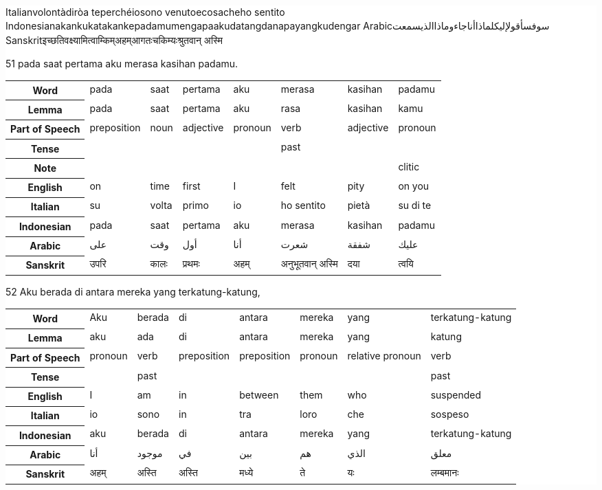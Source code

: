 <tr><th>Italian</th><td>volontà</td><td>dirò</td><td>a te</td><td>perché</td><td>io</td><td>sono venuto</td><td>e</td><td>cosa</td><td>che</td><td>ho sentito</td></tr>
<tr><th>Indonesian</th><td>akan</td><td>kukatakan</td><td>kepadamu</td><td>mengapa</td><td>aku</td><td>datang</td><td>dan</td><td>apa</td><td>yang</td><td>kudengar</td></tr>
<tr><th>Arabic</th><td>سوف</td><td>سأقول</td><td>إليك</td><td>لماذا</td><td>أنا</td><td>جاء</td><td>و</td><td>ماذا</td><td>الذي</td><td>سمعت</td></tr>
<tr><th>Sanskrit</th><td>इच्छति</td><td>वक्ष्यामि</td><td>त्वाम्</td><td>किम्</td><td>अहम्</td><td>आगतः</td><td>च</td><td>किम्</td><td>यः</td><td>श्रुतवान् अस्मि</td></tr>
</table>

51 pada saat pertama aku merasa kasihan padamu.

<table>
<tr><th>Word</th><td>pada</td><td>saat</td><td>pertama</td><td>aku</td><td>merasa</td><td>kasihan</td><td>padamu</td></tr>
<tr><th>Lemma</th><td>pada</td><td>saat</td><td>pertama</td><td>aku</td><td>rasa</td><td>kasihan</td><td>kamu</td></tr>
<tr><th>Part of Speech</th><td>preposition</td><td>noun</td><td>adjective</td><td>pronoun</td><td>verb</td><td>adjective</td><td>pronoun</td></tr>
<tr><th>Tense</th><td></td><td></td><td></td><td></td><td>past</td><td></td><td></td></tr>
<tr><th>Note</th><td></td><td></td><td></td><td></td><td></td><td></td><td>clitic</td></tr>
<tr><th>English</th><td>on</td><td>time</td><td>first</td><td>I</td><td>felt</td><td>pity</td><td>on you</td></tr>
<tr><th>Italian</th><td>su</td><td>volta</td><td>primo</td><td>io</td><td>ho sentito</td><td>pietà</td><td>su di te</td></tr>
<tr><th>Indonesian</th><td>pada</td><td>saat</td><td>pertama</td><td>aku</td><td>merasa</td><td>kasihan</td><td>padamu</td></tr>
<tr><th>Arabic</th><td>على</td><td>وقت</td><td>أول</td><td>أنا</td><td>شعرت</td><td>شفقة</td><td>عليك</td></tr>
<tr><th>Sanskrit</th><td>उपरि</td><td>कालः</td><td>प्रथमः</td><td>अहम्</td><td>अनुभूतवान् अस्मि</td><td>दया</td><td>त्वयि</td></tr>
</table>

52 Aku berada di antara mereka yang terkatung-katung,

<table>
<tr><th>Word</th><td>Aku</td><td>berada</td><td>di</td><td>antara</td><td>mereka</td><td>yang</td><td>terkatung-katung</td></tr>
<tr><th>Lemma</th><td>aku</td><td>ada</td><td>di</td><td>antara</td><td>mereka</td><td>yang</td><td>katung</td></tr>
<tr><th>Part of Speech</th><td>pronoun</td><td>verb</td><td>preposition</td><td>preposition</td><td>pronoun</td><td>relative pronoun</td><td>verb</td></tr>
<tr><th>Tense</th><td></td><td>past</td><td></td><td></td><td></td><td></td><td>past</td></tr>
<tr><th>English</th><td>I</td><td>am</td><td>in</td><td>between</td><td>them</td><td>who</td><td>suspended</td></tr>
<tr><th>Italian</th><td>io</td><td>sono</td><td>in</td><td>tra</td><td>loro</td><td>che</td><td>sospeso</td></tr>
<tr><th>Indonesian</th><td>aku</td><td>berada</td><td>di</td><td>antara</td><td>mereka</td><td>yang</td><td>terkatung-katung</td></tr>
<tr><th>Arabic</th><td>أنا</td><td>موجود</td><td>في</td><td>بين</td><td>هم</td><td>الذي</td><td>معلق</td></tr>
<tr><th>Sanskrit</th><td>अहम्</td><td>अस्ति</td><td>अस्ति</td><td>मध्ये</td><td>ते</td><td>यः</td><td>लम्बमानः</td></tr>
</table>
